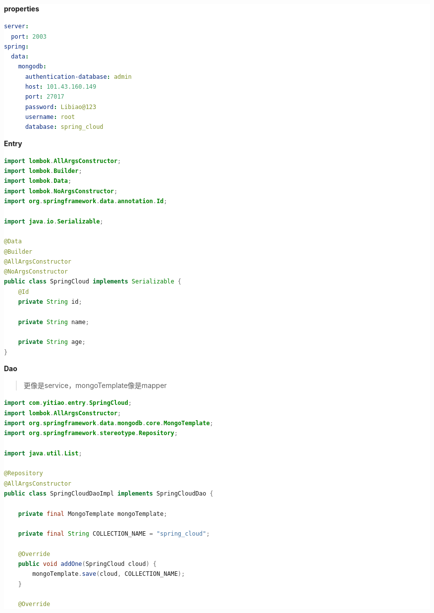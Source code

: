 **properties**

```yaml
server:
  port: 2003
spring:
  data:
    mongodb:
      authentication-database: admin
      host: 101.43.160.149
      port: 27017
      password: Libiao@123
      username: root
      database: spring_cloud
```

**Entry**

```java
import lombok.AllArgsConstructor;
import lombok.Builder;
import lombok.Data;
import lombok.NoArgsConstructor;
import org.springframework.data.annotation.Id;

import java.io.Serializable;

@Data
@Builder
@AllArgsConstructor
@NoArgsConstructor
public class SpringCloud implements Serializable {
    @Id
    private String id;

    private String name;

    private String age;
}
```

**Dao**

> 更像是service，mongoTemplate像是mapper

```java
import com.yitiao.entry.SpringCloud;
import lombok.AllArgsConstructor;
import org.springframework.data.mongodb.core.MongoTemplate;
import org.springframework.stereotype.Repository;

import java.util.List;

@Repository
@AllArgsConstructor
public class SpringCloudDaoImpl implements SpringCloudDao {
    
    private final MongoTemplate mongoTemplate;

    private final String COLLECTION_NAME = "spring_cloud";

    @Override
    public void addOne(SpringCloud cloud) {
        mongoTemplate.save(cloud, COLLECTION_NAME);
    }

    @Override
```
